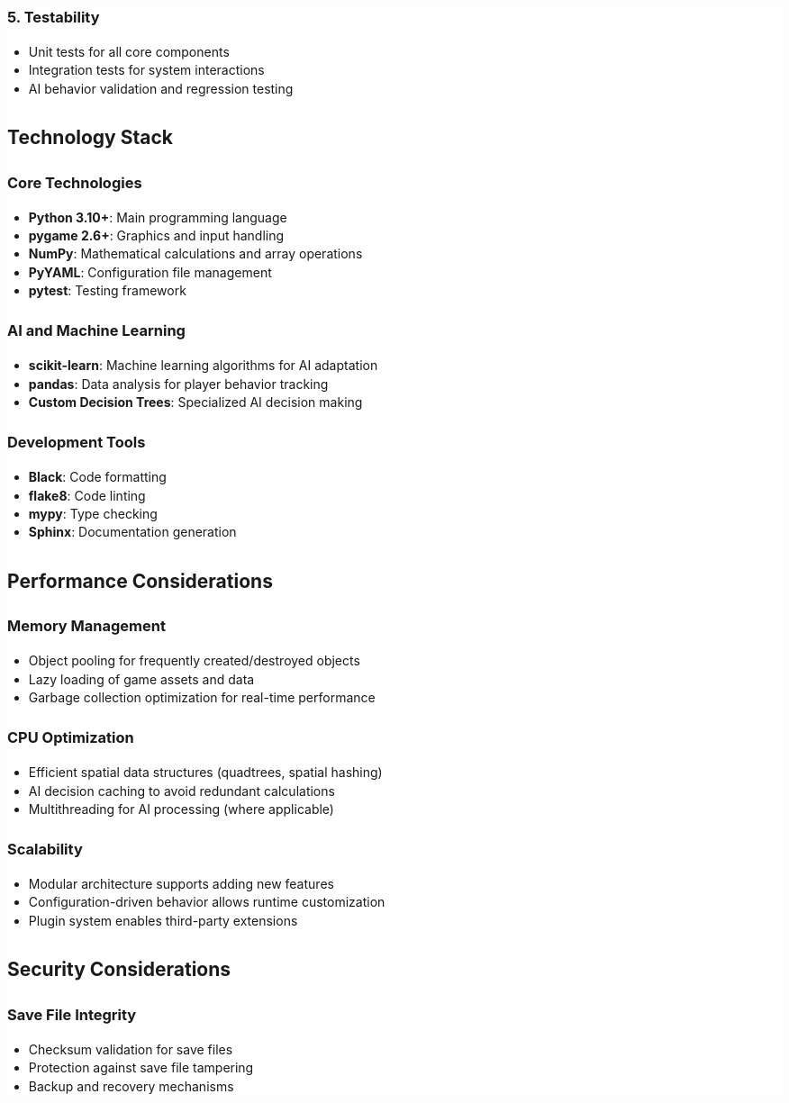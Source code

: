 ### 5. Testability
- Unit tests for all core components
- Integration tests for system interactions
- AI behavior validation and regression testing

## Technology Stack

### Core Technologies
- **Python 3.10+**: Main programming language
- **pygame 2.6+**: Graphics and input handling
- **NumPy**: Mathematical calculations and array operations
- **PyYAML**: Configuration file management
- **pytest**: Testing framework

### AI and Machine Learning
- **scikit-learn**: Machine learning algorithms for AI adaptation
- **pandas**: Data analysis for player behavior tracking
- **Custom Decision Trees**: Specialized AI decision making

### Development Tools
- **Black**: Code formatting
- **flake8**: Code linting
- **mypy**: Type checking
- **Sphinx**: Documentation generation

## Performance Considerations

### Memory Management
- Object pooling for frequently created/destroyed objects
- Lazy loading of game assets and data
- Garbage collection optimization for real-time performance

### CPU Optimization
- Efficient spatial data structures (quadtrees, spatial hashing)
- AI decision caching to avoid redundant calculations
- Multithreading for AI processing (where applicable)

### Scalability
- Modular architecture supports adding new features
- Configuration-driven behavior allows runtime customization
- Plugin system enables third-party extensions

## Security Considerations

### Save File Integrity
- Checksum validation for save files
- Protection against save file tampering
- Backup and recovery mechanisms
